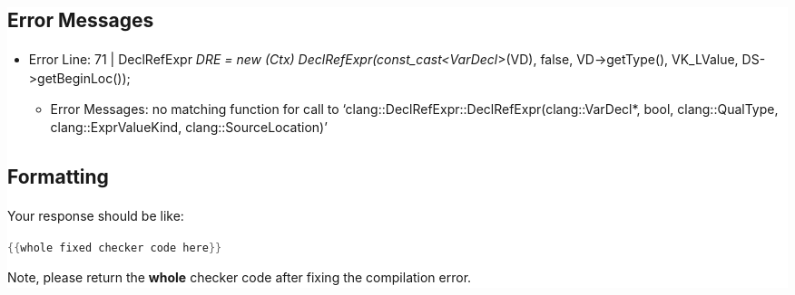 ## Error Messages 

- Error Line: 71 |     DeclRefExpr *DRE = new (Ctx) DeclRefExpr(const_cast<VarDecl*>(VD), false, VD->getType(), VK_LValue, DS->getBeginLoc());

	- Error Messages: no matching function for call to ‘clang::DeclRefExpr::DeclRefExpr(clang::VarDecl*, bool, clang::QualType, clang::ExprValueKind, clang::SourceLocation)’



## Formatting 

Your response should be like: 

```cpp
{{whole fixed checker code here}}
```

Note, please return the **whole** checker code after fixing the compilation error.